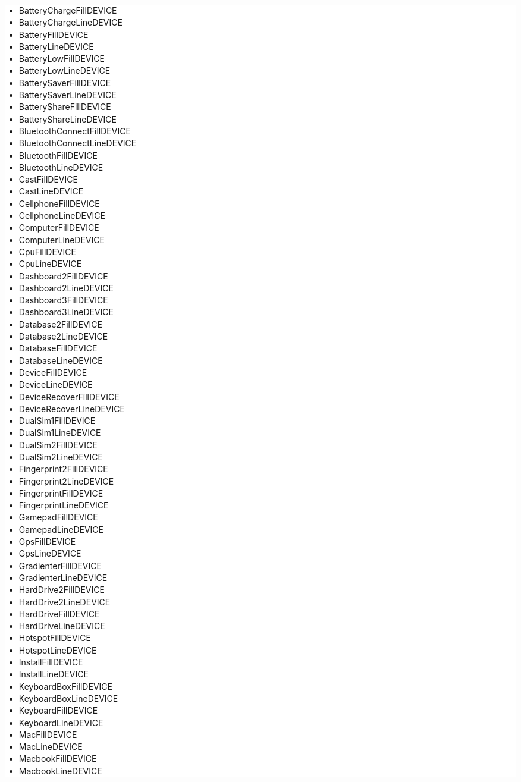 - BatteryChargeFillDEVICE
- BatteryChargeLineDEVICE
- BatteryFillDEVICE
- BatteryLineDEVICE
- BatteryLowFillDEVICE
- BatteryLowLineDEVICE
- BatterySaverFillDEVICE
- BatterySaverLineDEVICE
- BatteryShareFillDEVICE
- BatteryShareLineDEVICE
- BluetoothConnectFillDEVICE
- BluetoothConnectLineDEVICE
- BluetoothFillDEVICE
- BluetoothLineDEVICE
- CastFillDEVICE
- CastLineDEVICE
- CellphoneFillDEVICE
- CellphoneLineDEVICE
- ComputerFillDEVICE
- ComputerLineDEVICE
- CpuFillDEVICE
- CpuLineDEVICE
- Dashboard2FillDEVICE
- Dashboard2LineDEVICE
- Dashboard3FillDEVICE
- Dashboard3LineDEVICE
- Database2FillDEVICE
- Database2LineDEVICE
- DatabaseFillDEVICE
- DatabaseLineDEVICE
- DeviceFillDEVICE
- DeviceLineDEVICE
- DeviceRecoverFillDEVICE
- DeviceRecoverLineDEVICE
- DualSim1FillDEVICE
- DualSim1LineDEVICE
- DualSim2FillDEVICE
- DualSim2LineDEVICE
- Fingerprint2FillDEVICE
- Fingerprint2LineDEVICE
- FingerprintFillDEVICE
- FingerprintLineDEVICE
- GamepadFillDEVICE
- GamepadLineDEVICE
- GpsFillDEVICE
- GpsLineDEVICE
- GradienterFillDEVICE
- GradienterLineDEVICE
- HardDrive2FillDEVICE
- HardDrive2LineDEVICE
- HardDriveFillDEVICE
- HardDriveLineDEVICE
- HotspotFillDEVICE
- HotspotLineDEVICE
- InstallFillDEVICE
- InstallLineDEVICE
- KeyboardBoxFillDEVICE
- KeyboardBoxLineDEVICE
- KeyboardFillDEVICE
- KeyboardLineDEVICE
- MacFillDEVICE
- MacLineDEVICE
- MacbookFillDEVICE
- MacbookLineDEVICE